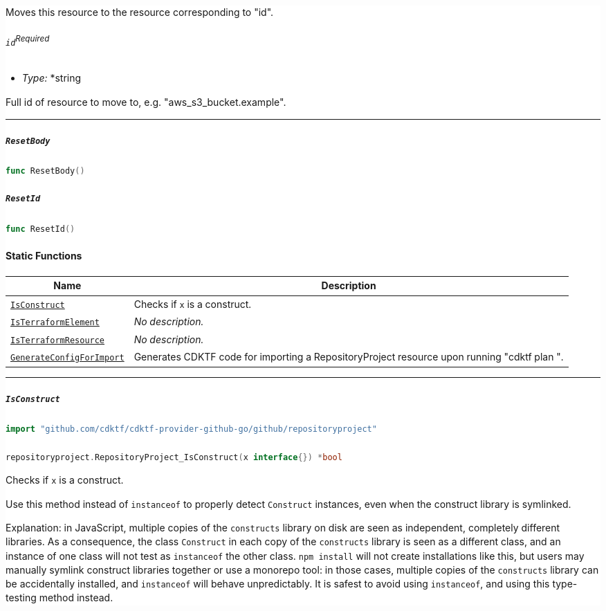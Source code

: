 Moves this resource to the resource corresponding to "id".

###### `id`<sup>Required</sup> <a name="id" id="@cdktf/provider-github.repositoryProject.RepositoryProject.moveToId.parameter.id"></a>

- *Type:* *string

Full id of resource to move to, e.g. "aws_s3_bucket.example".

---

##### `ResetBody` <a name="ResetBody" id="@cdktf/provider-github.repositoryProject.RepositoryProject.resetBody"></a>

```go
func ResetBody()
```

##### `ResetId` <a name="ResetId" id="@cdktf/provider-github.repositoryProject.RepositoryProject.resetId"></a>

```go
func ResetId()
```

#### Static Functions <a name="Static Functions" id="Static Functions"></a>

| **Name** | **Description** |
| --- | --- |
| <code><a href="#@cdktf/provider-github.repositoryProject.RepositoryProject.isConstruct">IsConstruct</a></code> | Checks if `x` is a construct. |
| <code><a href="#@cdktf/provider-github.repositoryProject.RepositoryProject.isTerraformElement">IsTerraformElement</a></code> | *No description.* |
| <code><a href="#@cdktf/provider-github.repositoryProject.RepositoryProject.isTerraformResource">IsTerraformResource</a></code> | *No description.* |
| <code><a href="#@cdktf/provider-github.repositoryProject.RepositoryProject.generateConfigForImport">GenerateConfigForImport</a></code> | Generates CDKTF code for importing a RepositoryProject resource upon running "cdktf plan <stack-name>". |

---

##### `IsConstruct` <a name="IsConstruct" id="@cdktf/provider-github.repositoryProject.RepositoryProject.isConstruct"></a>

```go
import "github.com/cdktf/cdktf-provider-github-go/github/repositoryproject"

repositoryproject.RepositoryProject_IsConstruct(x interface{}) *bool
```

Checks if `x` is a construct.

Use this method instead of `instanceof` to properly detect `Construct`
instances, even when the construct library is symlinked.

Explanation: in JavaScript, multiple copies of the `constructs` library on
disk are seen as independent, completely different libraries. As a
consequence, the class `Construct` in each copy of the `constructs` library
is seen as a different class, and an instance of one class will not test as
`instanceof` the other class. `npm install` will not create installations
like this, but users may manually symlink construct libraries together or
use a monorepo tool: in those cases, multiple copies of the `constructs`
library can be accidentally installed, and `instanceof` will behave
unpredictably. It is safest to avoid using `instanceof`, and using
this type-testing method instead.

